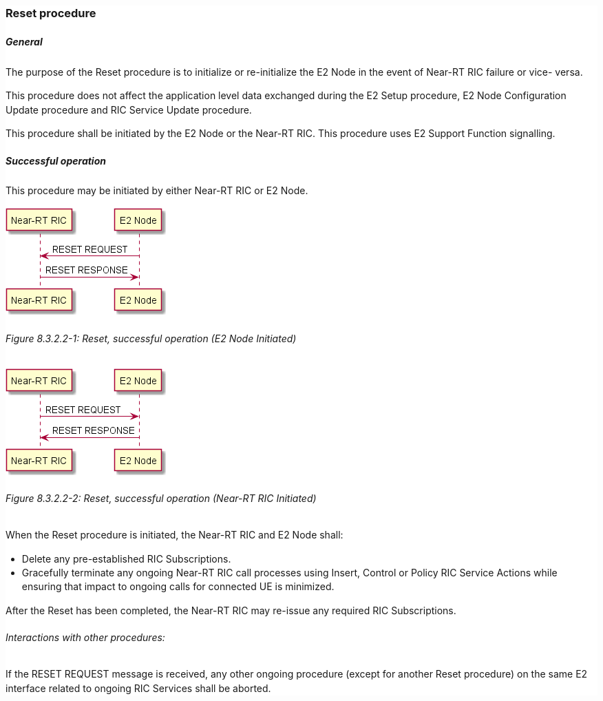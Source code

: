 ### Reset procedure

##### General

The purpose of the Reset procedure is to initialize or re-initialize the E2 Node in the event of Near-RT RIC failure or vice- versa.

This procedure does not affect the application level data exchanged during the E2 Setup procedure, E2 Node Configuration Update procedure and RIC Service Update procedure.

This procedure shall be initiated by the E2 Node or the Near-RT RIC. This procedure uses E2 Support Function signalling.

##### Successful operation

This procedure may be initiated by either Near-RT RIC or E2 Node.

![Generated by PlantUML](../assets/images/c4de8cb15443.png)

###### Figure 8.3.2.2-1: Reset, successful operation (E2 Node Initiated)

![Generated by PlantUML](../assets/images/7ca05285ad61.png)

###### Figure 8.3.2.2-2: Reset, successful operation (Near-RT RIC Initiated)

When the Reset procedure is initiated, the Near-RT RIC and E2 Node shall:

* Delete any pre-established RIC Subscriptions.
* Gracefully terminate any ongoing Near-RT RIC call processes using Insert, Control or Policy RIC Service Actions while ensuring that impact to ongoing calls for connected UE is minimized.

After the Reset has been completed, the Near-RT RIC may re-issue any required RIC Subscriptions.

###### Interactions with other procedures:

If the RESET REQUEST message is received, any other ongoing procedure (except for another Reset procedure) on the same E2 interface related to ongoing RIC Services shall be aborted.
